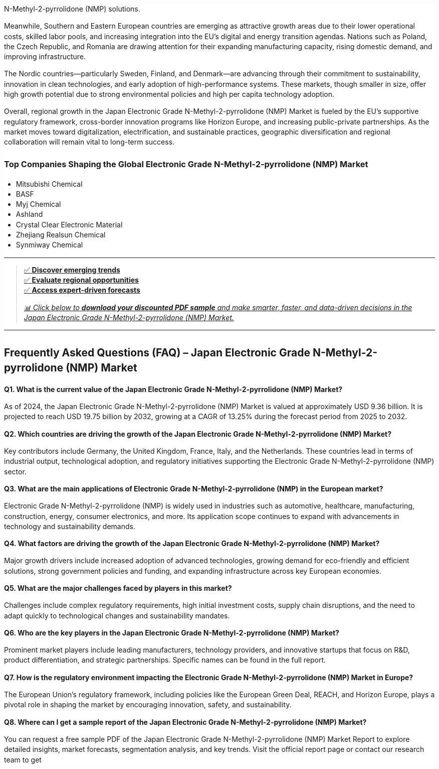 N-Methyl-2-pyrrolidone (NMP) solutions.</p><p>Meanwhile, Southern and Eastern European countries are emerging as attractive growth areas due to their lower operational costs, skilled labor pools, and increasing integration into the EU&rsquo;s digital and energy transition agendas. Nations such as Poland, the Czech Republic, and Romania are drawing attention for their expanding manufacturing capacity, rising domestic demand, and improving infrastructure.</p><p>The Nordic countries&mdash;particularly Sweden, Finland, and Denmark&mdash;are advancing through their commitment to sustainability, innovation in clean technologies, and early adoption of high-performance systems. These markets, though smaller in size, offer high growth potential due to strong environmental policies and high per capita technology adoption.</p><p>Overall, regional growth in the Japan Electronic Grade N-Methyl-2-pyrrolidone (NMP) Market is fueled by the EU&rsquo;s supportive regulatory framework, cross-border innovation programs like Horizon Europe, and increasing public-private partnerships. As the market moves toward digitalization, electrification, and sustainable practices, geographic diversification and regional collaboration will remain vital to long-term success.</p><p><h3>Top Companies Shaping the Global Electronic Grade N-Methyl-2-pyrrolidone (NMP) Market </h3><ul><li>Mitsubishi Chemical</li><li>BASF</li><li>Myj Chemical</li><li>Ashland</li><li>Crystal Clear Electronic Material</li><li>Zhejiang Realsun Chemical</li><li>Synmiway Chemical</li></ul></p><hr /><blockquote><p><a href="https://www.marketresearchintellect.com/ask-for-discount/?rid=950424&amp;amp;utm_source=Github-JP&amp;amp;utm_medium=838">✅ <strong data-start="617" data-end="645">Discover emerging trends</strong></a><br data-start="645" data-end="648" /><a href="https://www.marketresearchintellect.com/ask-for-discount/?rid=950424&amp;amp;utm_source=Github-JP&amp;amp;utm_medium=838"> ✅ <strong data-start="650" data-end="685">Evaluate regional opportunities</strong></a><br data-start="685" data-end="688" /><a href="https://www.marketresearchintellect.com/ask-for-discount/?rid=950424&amp;amp;utm_source=Github-JP&amp;amp;utm_medium=838"> ✅ <strong data-start="690" data-end="724">Access expert-driven forecasts</strong></a></p><p class="" data-start="728" data-end="864"><em><a href="https://www.marketresearchintellect.com/ask-for-discount/?rid=950424&amp;amp;utm_source=Github-JP&amp;amp;utm_medium=838">📊 Click below to <strong data-start="746" data-end="785">download your discounted PDF sample</strong> and make smarter, faster, and data-driven decisions in the Japan Electronic Grade N-Methyl-2-pyrrolidone (NMP) Market.</a></em></p></blockquote><hr /><h2>Frequently Asked Questions (FAQ) &ndash; Japan Electronic Grade N-Methyl-2-pyrrolidone (NMP) Market</h2><p><strong>Q1. What is the current value of the Japan Electronic Grade N-Methyl-2-pyrrolidone (NMP) Market?</strong></p><p>As of 2024, the Japan Electronic Grade N-Methyl-2-pyrrolidone (NMP) Market is valued at approximately USD 9.36 billion. It is projected to reach USD 19.75 billion by 2032, growing at a CAGR of 13.25% during the forecast period from 2025 to 2032.</p><p><strong>Q2. Which countries are driving the growth of the Japan Electronic Grade N-Methyl-2-pyrrolidone (NMP) Market?</strong></p><p>Key contributors include Germany, the United Kingdom, France, Italy, and the Netherlands. These countries lead in terms of industrial output, technological adoption, and regulatory initiatives supporting the Electronic Grade N-Methyl-2-pyrrolidone (NMP) sector.</p><p><strong>Q3. What are the main applications of Electronic Grade N-Methyl-2-pyrrolidone (NMP) in the European market?</strong></p><p>Electronic Grade N-Methyl-2-pyrrolidone (NMP) is widely used in industries such as automotive, healthcare, manufacturing, construction, energy, consumer electronics, and more. Its application scope continues to expand with advancements in technology and sustainability demands.</p><p><strong>Q4. What factors are driving the growth of the Japan Electronic Grade N-Methyl-2-pyrrolidone (NMP) Market?</strong></p><p>Major growth drivers include increased adoption of advanced technologies, growing demand for eco-friendly and efficient solutions, strong government policies and funding, and expanding infrastructure across key European economies.</p><p><strong>Q5. What are the major challenges faced by players in this market?</strong></p><p>Challenges include complex regulatory requirements, high initial investment costs, supply chain disruptions, and the need to adapt quickly to technological changes and sustainability mandates.</p><p><strong>Q6. Who are the key players in the Japan Electronic Grade N-Methyl-2-pyrrolidone (NMP) Market?</strong></p><p>Prominent market players include leading manufacturers, technology providers, and innovative startups that focus on R&amp;D, product differentiation, and strategic partnerships. Specific names can be found in the full report.</p><p><strong>Q7. How is the regulatory environment impacting the Electronic Grade N-Methyl-2-pyrrolidone (NMP) Market in Europe?</strong></p><p>The European Union&rsquo;s regulatory framework, including policies like the European Green Deal, REACH, and Horizon Europe, plays a pivotal role in shaping the market by encouraging innovation, safety, and sustainability.</p><p><strong>Q8. Where can I get a sample report of the Japan Electronic Grade N-Methyl-2-pyrrolidone (NMP) Market?</strong></p><p>You can request a free sample PDF of the Japan Electronic Grade N-Methyl-2-pyrrolidone (NMP) Market Report to explore detailed insights, market forecasts, segmentation analysis, and key trends. Visit the official report page or contact our research team to get